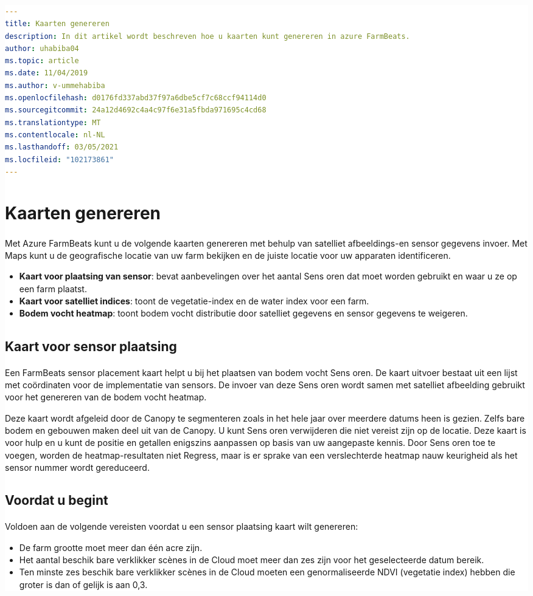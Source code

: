 ```yaml
---
title: Kaarten genereren
description: In dit artikel wordt beschreven hoe u kaarten kunt genereren in azure FarmBeats.
author: uhabiba04
ms.topic: article
ms.date: 11/04/2019
ms.author: v-ummehabiba
ms.openlocfilehash: d0176fd337abd37f97a6dbe5cf7c68ccf94114d0
ms.sourcegitcommit: 24a12d4692c4a4c97f6e31a5fbda971695c4cd68
ms.translationtype: MT
ms.contentlocale: nl-NL
ms.lasthandoff: 03/05/2021
ms.locfileid: "102173861"
---
```

# <a name="generate-maps"></a>Kaarten genereren

Met Azure FarmBeats kunt u de volgende kaarten genereren met behulp van satelliet afbeeldings-en sensor gegevens invoer. Met Maps kunt u de geografische locatie van uw farm bekijken en de juiste locatie voor uw apparaten identificeren.

  - **Kaart voor plaatsing van sensor**: bevat aanbevelingen over het aantal Sens oren dat moet worden gebruikt en waar u ze op een farm plaatst.
  - **Kaart voor satelliet indices**: toont de vegetatie-index en de water index voor een farm.
  - **Bodem vocht heatmap**: toont bodem vocht distributie door satelliet gegevens en sensor gegevens te weigeren.

## <a name="sensor-placement-map"></a>Kaart voor sensor plaatsing

Een FarmBeats sensor placement kaart helpt u bij het plaatsen van bodem vocht Sens oren. De kaart uitvoer bestaat uit een lijst met coördinaten voor de implementatie van sensors. De invoer van deze Sens oren wordt samen met satelliet afbeelding gebruikt voor het genereren van de bodem vocht heatmap.

Deze kaart wordt afgeleid door de Canopy te segmenteren zoals in het hele jaar over meerdere datums heen is gezien. Zelfs bare bodem en gebouwen maken deel uit van de Canopy. U kunt Sens oren verwijderen die niet vereist zijn op de locatie. Deze kaart is voor hulp en u kunt de positie en getallen enigszins aanpassen op basis van uw aangepaste kennis. Door Sens oren toe te voegen, worden de heatmap-resultaten niet Regress, maar is er sprake van een verslechterde heatmap nauw keurigheid als het sensor nummer wordt gereduceerd.

## <a name="before-you-begin"></a>Voordat u begint

Voldoen aan de volgende vereisten voordat u een sensor plaatsing kaart wilt genereren:

- De farm grootte moet meer dan één acre zijn.
- Het aantal beschik bare verklikker scènes in de Cloud moet meer dan zes zijn voor het geselecteerde datum bereik.
- Ten minste zes beschik bare verklikker scènes in de Cloud moeten een genormaliseerde NDVI (vegetatie index) hebben die groter is dan of gelijk is aan 0,3.
